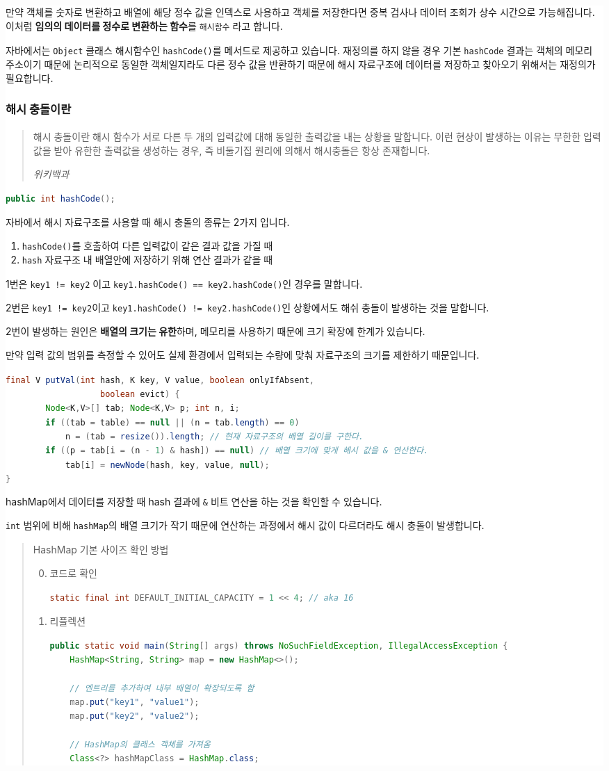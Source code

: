 

만약 객체를 숫자로 변환하고 배열에 해당 정수 값을 인덱스로 사용하고 객체를 저장한다면 중복 검사나 데이터 조회가 상수 시간으로 가능해집니다. 이처럼 **임의의 데이터를 정수로 변환하는 함수**를 `해시함수` 라고 합니다.



자바에서는 `Object` 클래스 해시함수인  `hashCode()`를 메서드로 제공하고 있습니다. 재정의를 하지 않을 경우 기본 `hashCode` 결과는 객체의 메모리 주소이기 때문에 논리적으로 동일한 객체일지라도 다른 정수 값을 반환하기 때문에 해시 자료구조에 데이터를 저장하고 찾아오기 위해서는 재정의가 필요합니다.



### 해시 충돌이란

> 해시 충돌이란 해시 함수가 서로 다른 두 개의 입력값에 대해 동일한 출력값을 내는 상황을 말합니다. 이런 현상이 발생하는 이유는 무한한 입력값을 받아 유한한 출력값을 생성하는 경우, 즉 비둘기집 원리에 의해서 해시충돌은 항상 존재합니다. 
>
> *위키백과*

```java
public int hashCode();
```



자바에서 해시 자료구조를 사용할 때 해시 충돌의 종류는 2가지 입니다.

1. `hashCode()`를 호출하여 다른 입력값이 같은 결과 값을 가질 때
2. `hash` 자료구조 내 배열안에 저장하기 위해 연산 결과가 같을 때

1번은 `key1 != key2` 이고 `key1.hashCode() == key2.hashCode()`인 경우를 말합니다.

2번은 `key1 != key2`이고 `key1.hashCode() != key2.hashCode()`인 상황에서도 해쉬 충돌이 발생하는 것을 말합니다.

2번이 발생하는 원인은 **배열의 크기는 유한**하며, 메모리를 사용하기 때문에 크기 확장에 한계가 있습니다.

만약 입력 값의 범위를 측정할 수 있어도 실제 환경에서 입력되는 수량에 맞춰 자료구조의 크기를 제한하기 때문입니다.

```java
final V putVal(int hash, K key, V value, boolean onlyIfAbsent,
                   boolean evict) {
        Node<K,V>[] tab; Node<K,V> p; int n, i;
        if ((tab = table) == null || (n = tab.length) == 0)
            n = (tab = resize()).length; // 현재 자료구조의 배열 길이를 구한다.
        if ((p = tab[i = (n - 1) & hash]) == null) // 배열 크기에 맞게 해시 값을 & 연산한다.
            tab[i] = newNode(hash, key, value, null);
}
```

hashMap에서 데이터를 저장할 때 hash 결과에 `&` 비트 연산을 하는 것을 확인할 수 있습니다.

`int` 범위에 비해 `hashMap`의 배열 크기가 작기 때문에 연산하는 과정에서 해시 값이 다르더라도 해시 충돌이 발생합니다.

> HashMap 기본 사이즈 확인 방법
>
> 0. 코드로 확인	
>
>    ```java
>    static final int DEFAULT_INITIAL_CAPACITY = 1 << 4; // aka 16
>    ```
>
> 1. 리플렉션
>
>    ```java
>    public static void main(String[] args) throws NoSuchFieldException, IllegalAccessException {
>        HashMap<String, String> map = new HashMap<>();
>    
>        // 엔트리를 추가하여 내부 배열이 확장되도록 함
>        map.put("key1", "value1");
>        map.put("key2", "value2");
>    
>        // HashMap의 클래스 객체를 가져옴
>        Class<?> hashMapClass = HashMap.class;
>    